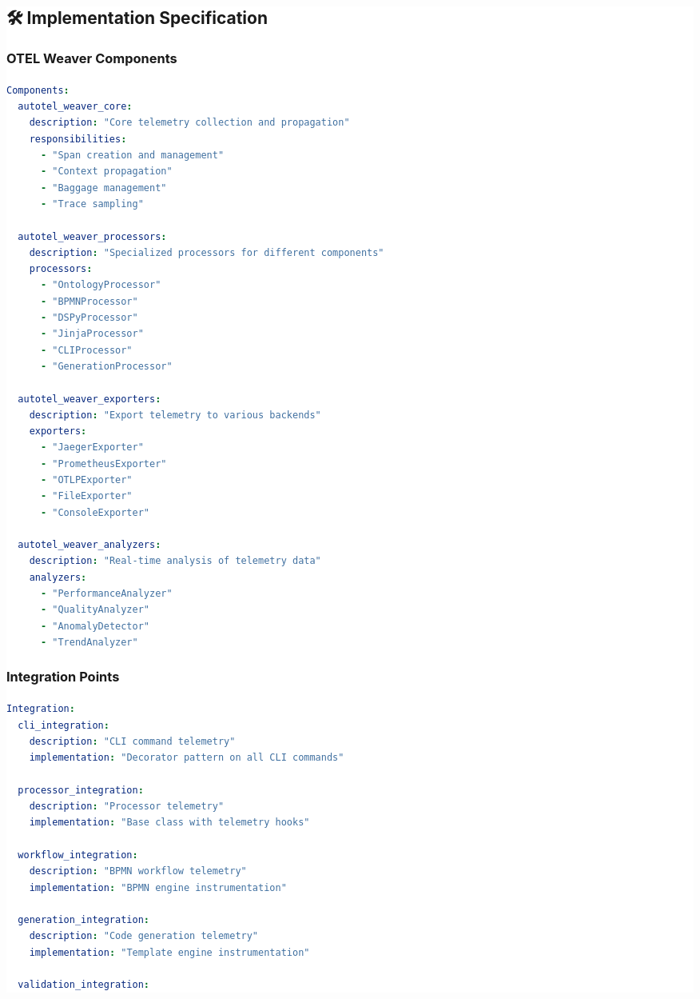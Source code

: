 ## 🛠️ Implementation Specification

### **OTEL Weaver Components**

```yaml
Components:
  autotel_weaver_core:
    description: "Core telemetry collection and propagation"
    responsibilities:
      - "Span creation and management"
      - "Context propagation"
      - "Baggage management"
      - "Trace sampling"
      
  autotel_weaver_processors:
    description: "Specialized processors for different components"
    processors:
      - "OntologyProcessor"
      - "BPMNProcessor"
      - "DSPyProcessor"
      - "JinjaProcessor"
      - "CLIProcessor"
      - "GenerationProcessor"
      
  autotel_weaver_exporters:
    description: "Export telemetry to various backends"
    exporters:
      - "JaegerExporter"
      - "PrometheusExporter"
      - "OTLPExporter"
      - "FileExporter"
      - "ConsoleExporter"
      
  autotel_weaver_analyzers:
    description: "Real-time analysis of telemetry data"
    analyzers:
      - "PerformanceAnalyzer"
      - "QualityAnalyzer"
      - "AnomalyDetector"
      - "TrendAnalyzer"
```

### **Integration Points**

```yaml
Integration:
  cli_integration:
    description: "CLI command telemetry"
    implementation: "Decorator pattern on all CLI commands"
    
  processor_integration:
    description: "Processor telemetry"
    implementation: "Base class with telemetry hooks"
    
  workflow_integration:
    description: "BPMN workflow telemetry"
    implementation: "BPMN engine instrumentation"
    
  generation_integration:
    description: "Code generation telemetry"
    implementation: "Template engine instrumentation"
    
  validation_integration:
```